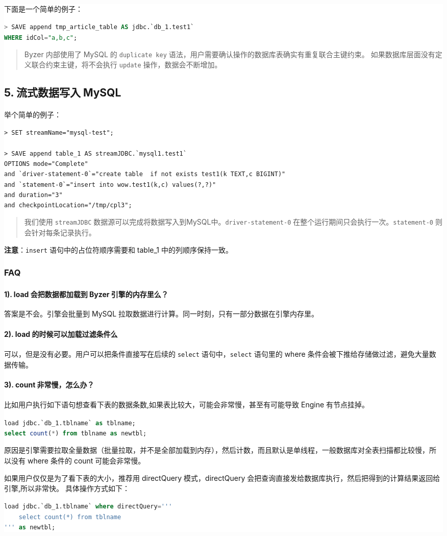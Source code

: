 
下面是一个简单的例子：

```sql
> SAVE append tmp_article_table AS jdbc.`db_1.test1`
WHERE idCol="a,b,c";
```
>Byzer 内部使用了 MySQL 的 `duplicate key` 语法，用户需要确认操作的数据库表确实有重复联合主键约束。
>如果数据库层面没有定义联合约束主键，将不会执行 `update` 操作，数据会不断增加。



## 5. 流式数据写入 MySQL

举个简单的例子：

```
> SET streamName="mysql-test";

> SAVE append table_1 AS streamJDBC.`mysql1.test1` 
OPTIONS mode="Complete"
and `driver-statement-0`="create table  if not exists test1(k TEXT,c BIGINT)"
and `statement-0`="insert into wow.test1(k,c) values(?,?)"
and duration="3"
and checkpointLocation="/tmp/cpl3";
```

> 我们使用 `streamJDBC` 数据源可以完成将数据写入到MySQL中。`driver-statement-0` 在整个运行期间只会执行一次。`statement-0`
则会针对每条记录执行。

**注意**：`insert` 语句中的占位符顺序需要和 table_1 中的列顺序保持一致。



### FAQ

#### 1). load 会把数据都加载到 Byzer 引擎的内存里么？
答案是不会。引擎会批量到 MySQL 拉取数据进行计算。同一时刻，只有一部分数据在引擎内存里。

#### 2). load 的时候可以加载过滤条件么
可以，但是没有必要。用户可以把条件直接写在后续的 `select` 语句中，`select` 语句里的 where 条件会被下推给存储做过滤，避免大量数据传输。

#### 3). count 非常慢，怎么办？
比如用户执行如下语句想查看下表的数据条数,如果表比较大，可能会非常慢，甚至有可能导致 Engine 有节点挂掉。

```sql
load jdbc.`db_1.tblname` as tblname;
select count(*) from tblname as newtbl;
```

原因是引擎需要拉取全量数据（批量拉取，并不是全部加载到内存），然后计数，而且默认是单线程，一般数据库对全表扫描都比较慢，所以没有 where 条件的 count 可能会非常慢。

如果用户仅仅是为了看下表的大小，推荐用 directQuery 模式，directQuery 会把查询直接发给数据库执行，然后把得到的计算结果返回给引擎,所以非常快。 具体操作方式如下：

```sql
load jdbc.`db_1.tblname` where directQuery='''
    select count(*) from tblname
''' as newtbl;
```

